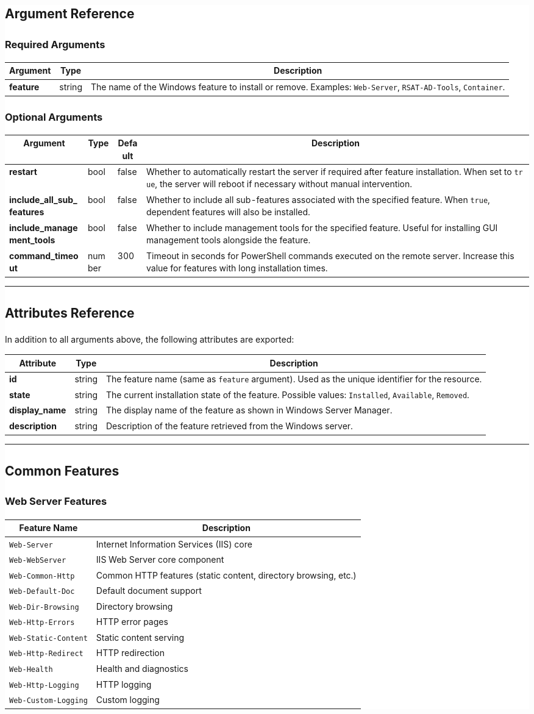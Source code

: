 ## Argument Reference

### Required Arguments

| Argument | Type | Description |
|----------|------|-------------|
| **feature** | string | The name of the Windows feature to install or remove. Examples: `Web-Server`, `RSAT-AD-Tools`, `Container`. |

### Optional Arguments

| Argument | Type | Default | Description |
|----------|------|---------|-------------|
| **restart** | bool | false | Whether to automatically restart the server if required after feature installation. When set to `true`, the server will reboot if necessary without manual intervention. |
| **include_all_sub_features** | bool | false | Whether to include all sub-features associated with the specified feature. When `true`, dependent features will also be installed. |
| **include_management_tools** | bool | false | Whether to include management tools for the specified feature. Useful for installing GUI management tools alongside the feature. |
| **command_timeout** | number | 300 | Timeout in seconds for PowerShell commands executed on the remote server. Increase this value for features with long installation times. |

---

## Attributes Reference

In addition to all arguments above, the following attributes are exported:

| Attribute | Type | Description |
|-----------|------|-------------|
| **id** | string | The feature name (same as `feature` argument). Used as the unique identifier for the resource. |
| **state** | string | The current installation state of the feature. Possible values: `Installed`, `Available`, `Removed`. |
| **display_name** | string | The display name of the feature as shown in Windows Server Manager. |
| **description** | string | Description of the feature retrieved from the Windows server. |

---

## Common Features

### Web Server Features

| Feature Name | Description |
|--------------|-------------|
| `Web-Server` | Internet Information Services (IIS) core |
| `Web-WebServer` | IIS Web Server core component |
| `Web-Common-Http` | Common HTTP features (static content, directory browsing, etc.) |
| `Web-Default-Doc` | Default document support |
| `Web-Dir-Browsing` | Directory browsing |
| `Web-Http-Errors` | HTTP error pages |
| `Web-Static-Content` | Static content serving |
| `Web-Http-Redirect` | HTTP redirection |
| `Web-Health` | Health and diagnostics |
| `Web-Http-Logging` | HTTP logging |
| `Web-Custom-Logging` | Custom logging |
